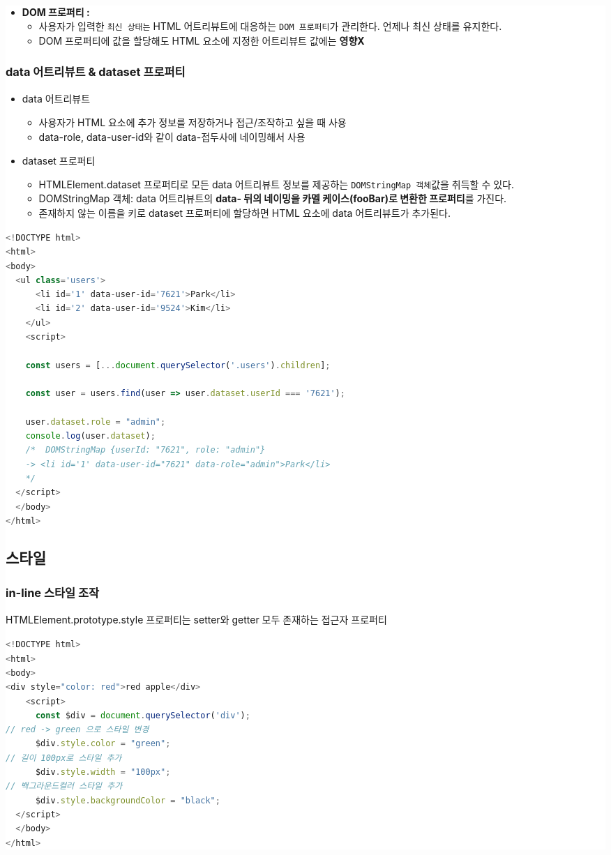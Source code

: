 -   **DOM 프로퍼티 :**
    -   사용자가 입력한 `최신 상태는` HTML 어트리뷰트에 대응하는 `DOM 프로퍼티`가 관리한다. 언제나 최신 상태를 유지한다.
    -   DOM 프로퍼티에 값을 할당해도 HTML 요소에 지정한 어트리뷰트 값에는 **영향X**

### data 어트리뷰트 & dataset 프로퍼티

-   data 어트리뷰트

    -   사용자가 HTML 요소에 추가 정보를 저장하거나 접근/조작하고 싶을 때 사용
    -   data-role, data-user-id와 같이 data-접두사에 네이밍해서 사용

-   dataset 프로퍼티
    -   HTMLElement.dataset 프로퍼티로 모든 data 어트리뷰트 정보를 제공하는 `DOMStringMap 객체`값을 취득할 수 있다.
    -   DOMStringMap 객체: data 어트리뷰트의 **data- 뒤의 네이밍을 카멜 케이스(fooBar)로 변환한 프로퍼티**를 가진다.
    -   존재하지 않는 이름을 키로 dataset 프로퍼티에 할당하면 HTML 요소에 data 어트리뷰트가 추가된다.

```javascript
<!DOCTYPE html>
<html>
<body>
  <ul class='users'>
      <li id='1' data-user-id='7621'>Park</li>
      <li id='2' data-user-id='9524'>Kim</li>
    </ul>
    <script>

    const users = [...document.querySelector('.users').children];

    const user = users.find(user => user.dataset.userId === '7621');

    user.dataset.role = "admin";
    console.log(user.dataset);
    /*  DOMStringMap {userId: "7621", role: "admin"}
    -> <li id='1' data-user-id="7621" data-role="admin">Park</li>
    */
  </script>
  </body>
</html>
```

## 스타일

### in-line 스타일 조작

HTMLElement.prototype.style 프로퍼티는 setter와 getter 모두 존재하는 접근자 프로퍼티

```javascript
<!DOCTYPE html>
<html>
<body>
<div style="color: red">red apple</div>
    <script>
      const $div = document.querySelector('div');
// red -> green 으로 스타일 변경
      $div.style.color = "green";
// 길이 100px로 스타일 추가
      $div.style.width = "100px";
// 백그라운드컬러 스타일 추가
      $div.style.backgroundColor = "black";
  </script>
  </body>
</html>
```
